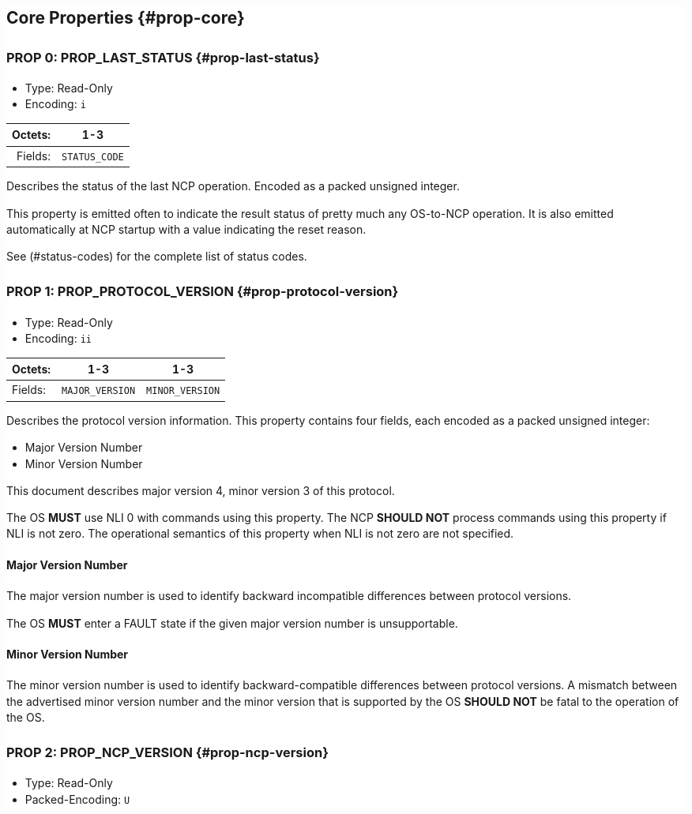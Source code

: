 ## Core Properties {#prop-core}

### PROP 0: PROP_LAST_STATUS {#prop-last-status}

* Type: Read-Only
* Encoding: `i`

Octets: |    1-3
-------:|-------------
Fields: | `STATUS_CODE`

Describes the status of the last NCP operation. Encoded as a packed unsigned integer.

This property is emitted often to indicate the result status of pretty much any OS-to-NCP operation. It is also emitted automatically at NCP startup with a value indicating the reset reason.

See (#status-codes) for the complete list of status codes.

### PROP 1: PROP_PROTOCOL_VERSION {#prop-protocol-version}

* Type: Read-Only
* Encoding: `ii`

Octets: |       1-3       |      1-3
--------|-----------------|---------------
Fields: | `MAJOR_VERSION` | `MINOR_VERSION`

Describes the protocol version information. This property contains four fields, each encoded as a packed unsigned integer:

 *  Major Version Number
 *  Minor Version Number

This document describes major version 4, minor version 3 of this protocol.

The OS **MUST** use NLI 0 with commands using this property. The NCP **SHOULD NOT** process commands using this property if NLI is not zero. The operational semantics of this property when NLI is not zero are not specified.

#### Major Version Number

The major version number is used to identify backward incompatible differences between protocol versions.

The OS **MUST** enter a FAULT state if the given major version number is unsupportable.

#### Minor Version Number

The minor version number is used to identify backward-compatible differences between protocol versions. A mismatch between the advertised minor version number and the minor version that is supported by the OS **SHOULD NOT** be fatal to the operation of the OS.

### PROP 2: PROP_NCP_VERSION {#prop-ncp-version}

* Type: Read-Only
* Packed-Encoding: `U`
